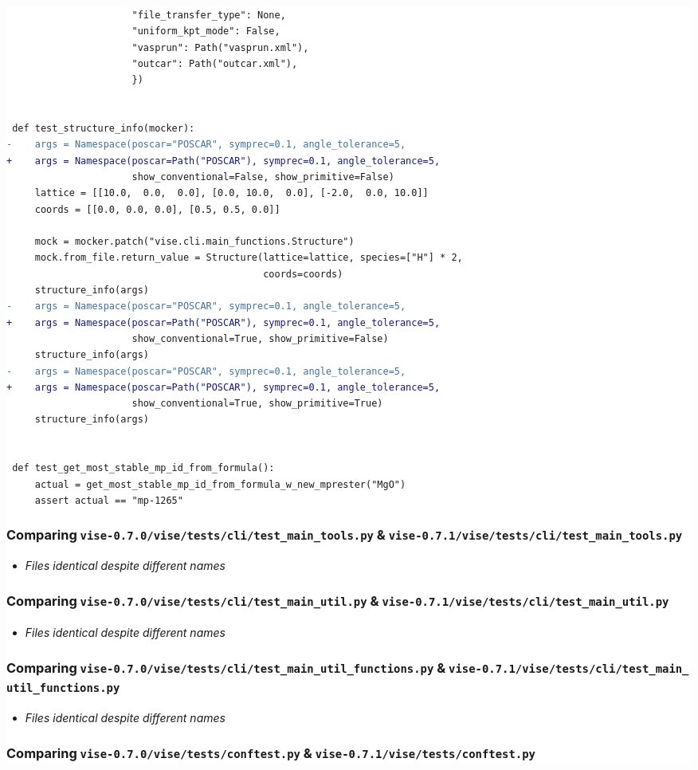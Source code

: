 ```diff
                      "file_transfer_type": None,
                      "uniform_kpt_mode": False,
                      "vasprun": Path("vasprun.xml"),
                      "outcar": Path("outcar.xml"),
                      })
 
 
 def test_structure_info(mocker):
-    args = Namespace(poscar="POSCAR", symprec=0.1, angle_tolerance=5,
+    args = Namespace(poscar=Path("POSCAR"), symprec=0.1, angle_tolerance=5,
                      show_conventional=False, show_primitive=False)
     lattice = [[10.0,  0.0,  0.0], [0.0, 10.0,  0.0], [-2.0,  0.0, 10.0]]
     coords = [[0.0, 0.0, 0.0], [0.5, 0.5, 0.0]]
 
     mock = mocker.patch("vise.cli.main_functions.Structure")
     mock.from_file.return_value = Structure(lattice=lattice, species=["H"] * 2,
                                             coords=coords)
     structure_info(args)
-    args = Namespace(poscar="POSCAR", symprec=0.1, angle_tolerance=5,
+    args = Namespace(poscar=Path("POSCAR"), symprec=0.1, angle_tolerance=5,
                      show_conventional=True, show_primitive=False)
     structure_info(args)
-    args = Namespace(poscar="POSCAR", symprec=0.1, angle_tolerance=5,
+    args = Namespace(poscar=Path("POSCAR"), symprec=0.1, angle_tolerance=5,
                      show_conventional=True, show_primitive=True)
     structure_info(args)
 
 
 def test_get_most_stable_mp_id_from_formula():
     actual = get_most_stable_mp_id_from_formula_w_new_mprester("MgO")
     assert actual == "mp-1265"
```

### Comparing `vise-0.7.0/vise/tests/cli/test_main_tools.py` & `vise-0.7.1/vise/tests/cli/test_main_tools.py`

 * *Files identical despite different names*

### Comparing `vise-0.7.0/vise/tests/cli/test_main_util.py` & `vise-0.7.1/vise/tests/cli/test_main_util.py`

 * *Files identical despite different names*

### Comparing `vise-0.7.0/vise/tests/cli/test_main_util_functions.py` & `vise-0.7.1/vise/tests/cli/test_main_util_functions.py`

 * *Files identical despite different names*

### Comparing `vise-0.7.0/vise/tests/conftest.py` & `vise-0.7.1/vise/tests/conftest.py`
